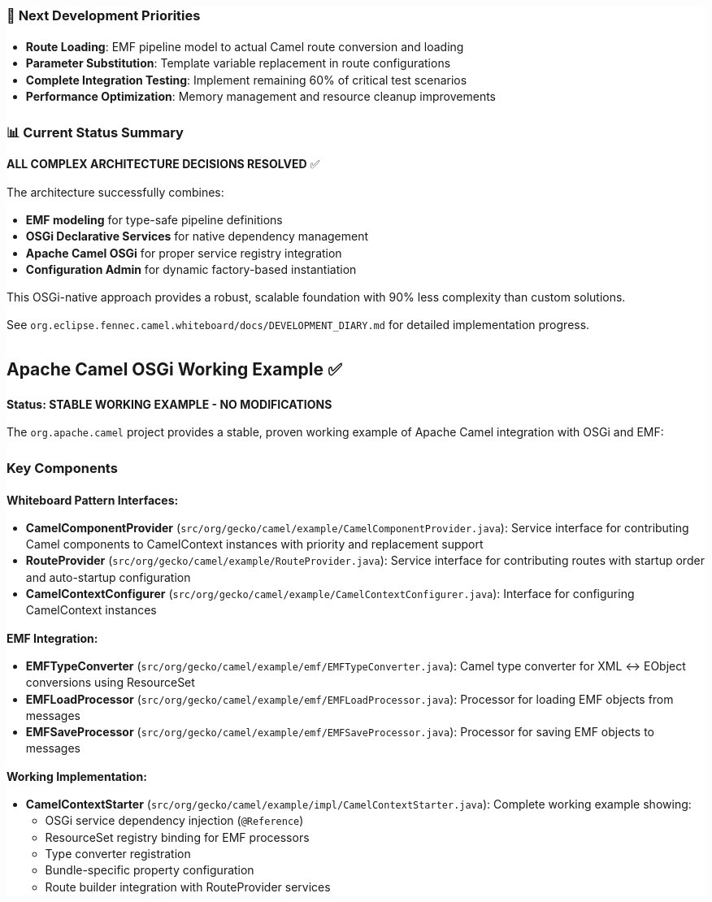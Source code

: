 ### 🎯 **Next Development Priorities**

- **Route Loading**: EMF pipeline model to actual Camel route conversion and loading
- **Parameter Substitution**: Template variable replacement in route configurations  
- **Complete Integration Testing**: Implement remaining 60% of critical test scenarios
- **Performance Optimization**: Memory management and resource cleanup improvements

### 📊 **Current Status Summary** 

**ALL COMPLEX ARCHITECTURE DECISIONS RESOLVED** ✅

The architecture successfully combines:
- **EMF modeling** for type-safe pipeline definitions
- **OSGi Declarative Services** for native dependency management  
- **Apache Camel OSGi** for proper service registry integration
- **Configuration Admin** for dynamic factory-based instantiation

This OSGi-native approach provides a robust, scalable foundation with 90% less complexity than custom solutions.

See `org.eclipse.fennec.camel.whiteboard/docs/DEVELOPMENT_DIARY.md` for detailed implementation progress.

## Apache Camel OSGi Working Example ✅ 

**Status: STABLE WORKING EXAMPLE - NO MODIFICATIONS**

The `org.apache.camel` project provides a stable, proven working example of Apache Camel integration with OSGi and EMF:

### Key Components

**Whiteboard Pattern Interfaces:**
- **CamelComponentProvider** (`src/org/gecko/camel/example/CamelComponentProvider.java`): Service interface for contributing Camel components to CamelContext instances with priority and replacement support
- **RouteProvider** (`src/org/gecko/camel/example/RouteProvider.java`): Service interface for contributing routes with startup order and auto-startup configuration
- **CamelContextConfigurer** (`src/org/gecko/camel/example/CamelContextConfigurer.java`): Interface for configuring CamelContext instances

**EMF Integration:**
- **EMFTypeConverter** (`src/org/gecko/camel/example/emf/EMFTypeConverter.java`): Camel type converter for XML ↔ EObject conversions using ResourceSet
- **EMFLoadProcessor** (`src/org/gecko/camel/example/emf/EMFLoadProcessor.java`): Processor for loading EMF objects from messages
- **EMFSaveProcessor** (`src/org/gecko/camel/example/emf/EMFSaveProcessor.java`): Processor for saving EMF objects to messages

**Working Implementation:**
- **CamelContextStarter** (`src/org/gecko/camel/example/impl/CamelContextStarter.java`): Complete working example showing:
  - OSGi service dependency injection (`@Reference`)
  - ResourceSet registry binding for EMF processors
  - Type converter registration
  - Bundle-specific property configuration
  - Route builder integration with RouteProvider services
